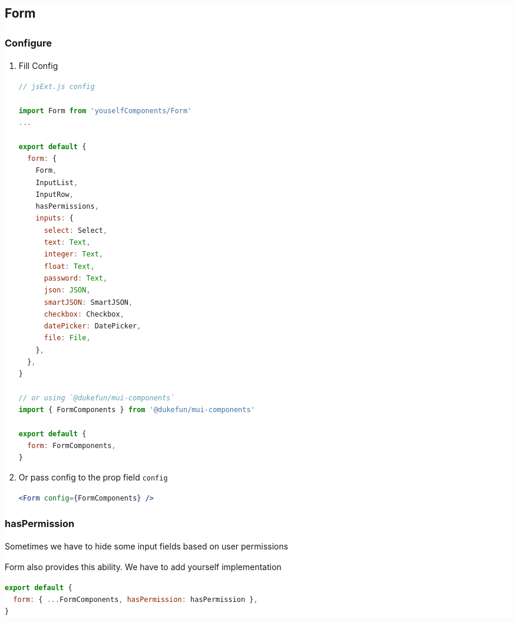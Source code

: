 ## Form

### Configure

1. Fill Config

    ```javascript
    // jsExt.js config
    
    import Form from 'youselfComponents/Form'
    ...

    export default {
      form: {
        Form,
        InputList,
        InputRow,
        hasPermissions,
        inputs: {
          select: Select,
          text: Text,
          integer: Text,
          float: Text,
          password: Text,
          json: JSON,
          smartJSON: SmartJSON,
          checkbox: Checkbox,
          datePicker: DatePicker,
          file: File,
        },
      },
    }
    
    // or using `@dukefun/mui-components`
    import { FormComponents } from '@dukefun/mui-components'
    
    export default {
      form: FormComponents,
    }
    ```

2. Or pass config to the prop field `config`

    ```jsx
    <Form config={FormComponents} />
    ```

### hasPermission
Sometimes we have to hide some input fields based on user permissions

Form also provides this ability. We have to add yourself implementation 
```javascript
export default {
  form: { ...FormComponents, hasPermission: hasPermission },
}
```
